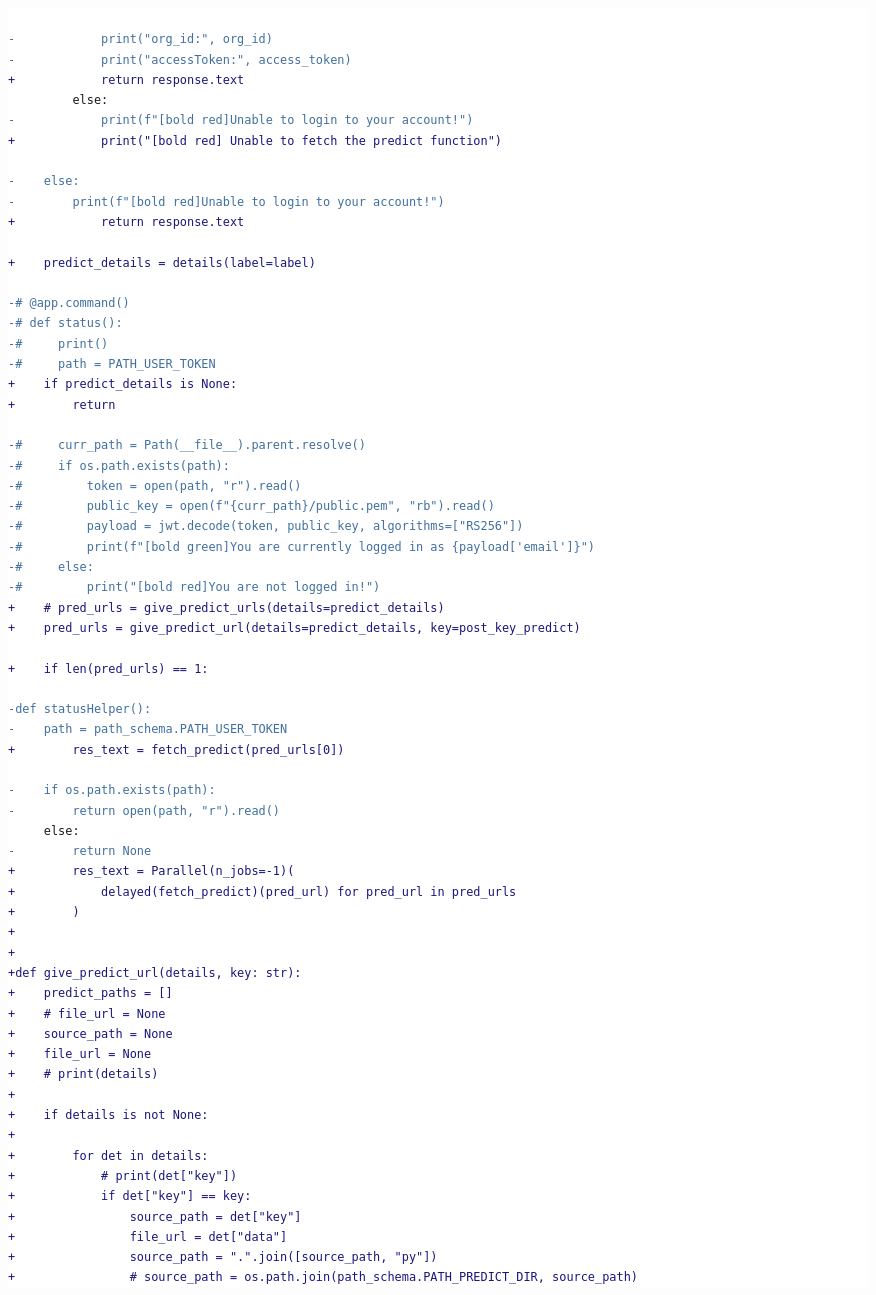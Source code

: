 ```diff
 
-            print("org_id:", org_id)
-            print("accessToken:", access_token)
+            return response.text
         else:
-            print(f"[bold red]Unable to login to your account!")
+            print("[bold red] Unable to fetch the predict function")
 
-    else:
-        print(f"[bold red]Unable to login to your account!")
+            return response.text
 
+    predict_details = details(label=label)
 
-# @app.command()
-# def status():
-#     print()
-#     path = PATH_USER_TOKEN
+    if predict_details is None:
+        return
 
-#     curr_path = Path(__file__).parent.resolve()
-#     if os.path.exists(path):
-#         token = open(path, "r").read()
-#         public_key = open(f"{curr_path}/public.pem", "rb").read()
-#         payload = jwt.decode(token, public_key, algorithms=["RS256"])
-#         print(f"[bold green]You are currently logged in as {payload['email']}")
-#     else:
-#         print("[bold red]You are not logged in!")
+    # pred_urls = give_predict_urls(details=predict_details)
+    pred_urls = give_predict_url(details=predict_details, key=post_key_predict)
 
+    if len(pred_urls) == 1:
 
-def statusHelper():
-    path = path_schema.PATH_USER_TOKEN
+        res_text = fetch_predict(pred_urls[0])
 
-    if os.path.exists(path):
-        return open(path, "r").read()
     else:
-        return None
+        res_text = Parallel(n_jobs=-1)(
+            delayed(fetch_predict)(pred_url) for pred_url in pred_urls
+        )
+
+
+def give_predict_url(details, key: str):
+    predict_paths = []
+    # file_url = None
+    source_path = None
+    file_url = None
+    # print(details)
+
+    if details is not None:
+
+        for det in details:
+            # print(det["key"])
+            if det["key"] == key:
+                source_path = det["key"]
+                file_url = det["data"]
+                source_path = ".".join([source_path, "py"])
+                # source_path = os.path.join(path_schema.PATH_PREDICT_DIR, source_path)
```
